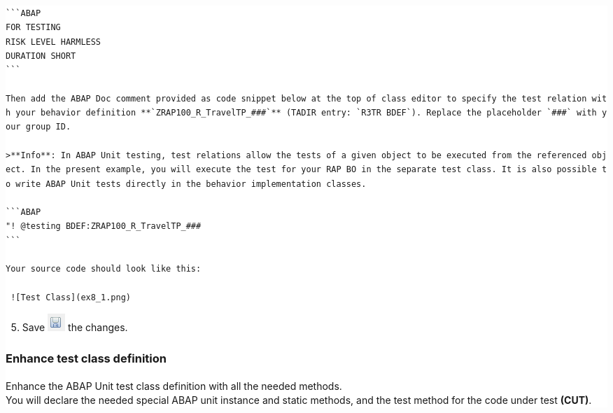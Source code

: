     ```ABAP   
    FOR TESTING
    RISK LEVEL HARMLESS
    DURATION SHORT   
    ```

    Then add the ABAP Doc comment provided as code snippet below at the top of class editor to specify the test relation with your behavior definition **`ZRAP100_R_TravelTP_###`** (TADIR entry: `R3TR BDEF`). Replace the placeholder `###` with your group ID.

    >**Info**: In ABAP Unit testing, test relations allow the tests of a given object to be executed from the referenced object. In the present example, you will execute the test for your RAP BO in the separate test class. It is also possible to write ABAP Unit tests directly in the behavior implementation classes.

    ```ABAP
    "! @testing BDEF:ZRAP100_R_TravelTP_###
    ```

    Your source code should look like this:

     ![Test Class](ex8_1.png)

  5. Save ![save icon](adt_save.png) the changes.




### Enhance test class definition

Enhance the ABAP Unit test class definition with all the needed methods.  
You will declare the needed special ABAP unit instance and static methods, and the test method for the code under test **(CUT)**.
